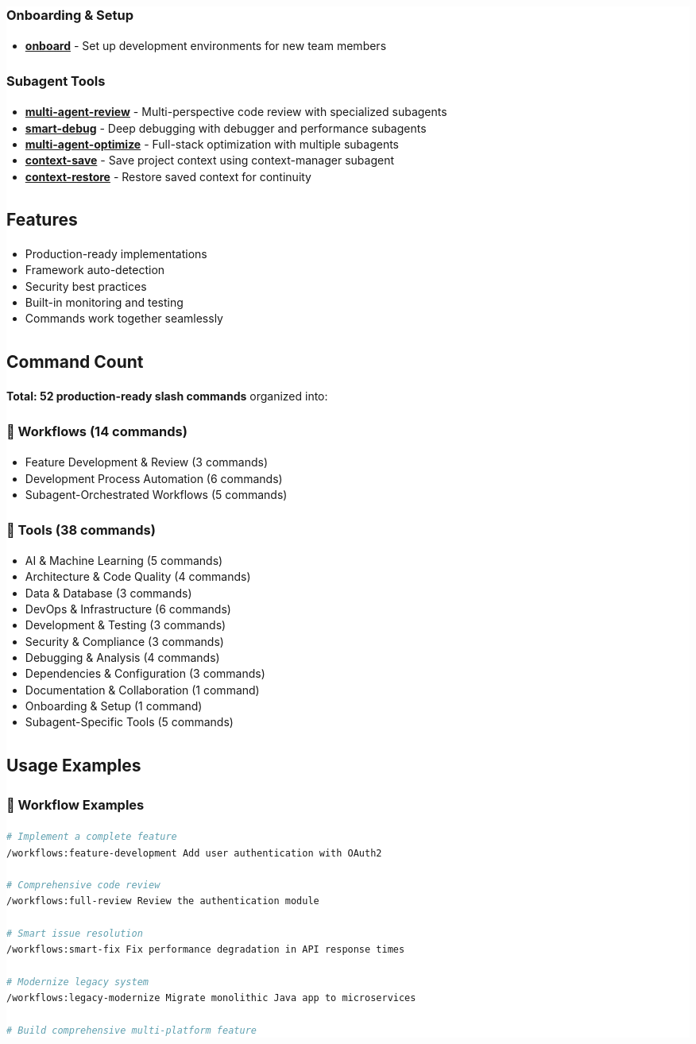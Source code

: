 ### Onboarding & Setup
- **[onboard](tools/onboard.md)** - Set up development environments for new team members

### Subagent Tools
- **[multi-agent-review](tools/multi-agent-review.md)** - Multi-perspective code review with specialized subagents
- **[smart-debug](tools/smart-debug.md)** - Deep debugging with debugger and performance subagents
- **[multi-agent-optimize](tools/multi-agent-optimize.md)** - Full-stack optimization with multiple subagents
- **[context-save](tools/context-save.md)** - Save project context using context-manager subagent
- **[context-restore](tools/context-restore.md)** - Restore saved context for continuity

## Features

- Production-ready implementations
- Framework auto-detection
- Security best practices
- Built-in monitoring and testing
- Commands work together seamlessly

## Command Count

**Total: 52 production-ready slash commands** organized into:

### 🤖 Workflows (14 commands)

- Feature Development & Review (3 commands) 
- Development Process Automation (6 commands)
- Subagent-Orchestrated Workflows (5 commands)

### 🔧 Tools (38 commands)

- AI & Machine Learning (5 commands)
- Architecture & Code Quality (4 commands)
- Data & Database (3 commands)
- DevOps & Infrastructure (6 commands)
- Development & Testing (3 commands)
- Security & Compliance (3 commands)
- Debugging & Analysis (4 commands)
- Dependencies & Configuration (3 commands)
- Documentation & Collaboration (1 command)
- Onboarding & Setup (1 command)
- Subagent-Specific Tools (5 commands)

## Usage Examples

### 🤖 Workflow Examples

```bash
# Implement a complete feature
/workflows:feature-development Add user authentication with OAuth2

# Comprehensive code review
/workflows:full-review Review the authentication module

# Smart issue resolution
/workflows:smart-fix Fix performance degradation in API response times

# Modernize legacy system
/workflows:legacy-modernize Migrate monolithic Java app to microservices

# Build comprehensive multi-platform feature
```